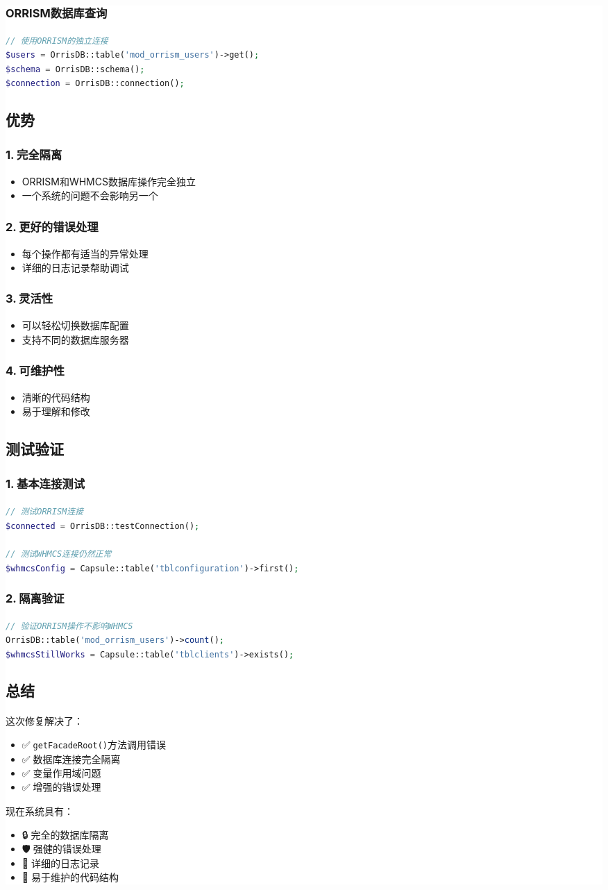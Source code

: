 ### ORRISM数据库查询
```php
// 使用ORRISM的独立连接
$users = OrrisDB::table('mod_orrism_users')->get();
$schema = OrrisDB::schema();
$connection = OrrisDB::connection();
```

## 优势

### 1. 完全隔离
- ORRISM和WHMCS数据库操作完全独立
- 一个系统的问题不会影响另一个

### 2. 更好的错误处理
- 每个操作都有适当的异常处理
- 详细的日志记录帮助调试

### 3. 灵活性
- 可以轻松切换数据库配置
- 支持不同的数据库服务器

### 4. 可维护性
- 清晰的代码结构
- 易于理解和修改

## 测试验证

### 1. 基本连接测试
```php
// 测试ORRISM连接
$connected = OrrisDB::testConnection();

// 测试WHMCS连接仍然正常
$whmcsConfig = Capsule::table('tblconfiguration')->first();
```

### 2. 隔离验证
```php
// 验证ORRISM操作不影响WHMCS
OrrisDB::table('mod_orrism_users')->count();
$whmcsStillWorks = Capsule::table('tblclients')->exists();
```

## 总结

这次修复解决了：
- ✅ `getFacadeRoot()`方法调用错误
- ✅ 数据库连接完全隔离
- ✅ 变量作用域问题
- ✅ 增强的错误处理

现在系统具有：
- 🔒 完全的数据库隔离
- 🛡️ 强健的错误处理
- 📝 详细的日志记录
- 🔧 易于维护的代码结构